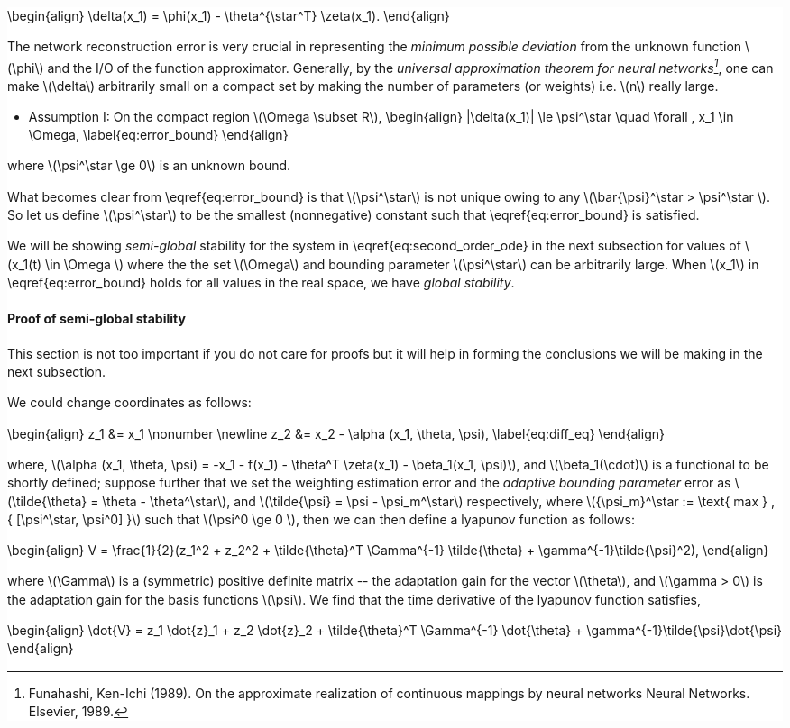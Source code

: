 \begin{align}
  \delta(x\_1) = \phi(x\_1) - \theta^{\star^T} \zeta(x\_1).
\end{align}

The network reconstruction error is very crucial in representing the _minimum possible deviation_ from the unknown function \\(\phi\\) and the I/O of the function approximator. Generally, by the _universal approximation theorem for neural networks[^Funahashi]_, one can make \\(\delta\\) arbitrarily small on a compact set by making the number of parameters (or weights) i.e. \\(n\\) really large.


+ Assumption I: On the compact region \\(\Omega \subset R\\), \begin{align}
\|\delta(x\_1)\| \le \psi^\star \quad \forall \, x\_1 \in \Omega,
\label{eq:error_bound}
\end{align}

 where \\(\psi^\star \ge 0\\) is an unknown bound.

What becomes clear from \eqref{eq:error_bound} is that \\(\psi^\star\\) is not unique owing to any \\(\bar{\psi}^\star > \psi^\star \\). So let us define \\(\psi^\star\\) to be the smallest (nonnegative) constant such that \eqref{eq:error_bound} is satisfied.

We will be showing _semi-global_ stability for the system in \eqref{eq:second_order_ode} in the next subsection for values of \\(x\_1(t) \in \Omega \\) where the the set \\(\Omega\\) and bounding parameter \\(\psi^\star\\) can be arbitrarily large. When \\(x\_1\\) in \eqref{eq:error_bound} holds for all values in the real space, we have _global stability_.

#### Proof of semi-global stability

This section is not too important if you do not care for proofs but it will help in forming the conclusions we will be making in the next subsection.

We could change coordinates as follows:

\begin{align}
  z\_1 &= x\_1  \nonumber \newline
  z\_2 &= x\_2  - \alpha (x\_1, \theta, \psi),
  \label{eq:diff_eq}
\end{align}

where, \\(\alpha (x\_1, \theta, \psi) = -x\_1 - f(x\_1) - \theta^T \zeta(x\_1) - \beta\_1(x\_1, \psi)\\), and \\(\beta\_1(\cdot)\\) is a functional to be shortly defined; suppose further that we set the weighting estimation error and the _adaptive bounding parameter_ error as \\(\tilde{\theta} = \theta - \theta^\star\\), and \\(\tilde{\psi} = \psi - \psi\_m^\star\\) respectively, where \\({\psi\_m}^\star := \text{ max } \, \{ [\psi^\star, \psi^0] \}\\) such that \\(\psi^0 \ge 0 \\), then we can then define a lyapunov function as follows:

\begin{align}
  V = \frac{1}{2}(z\_1^2 + z\_2^2 + \tilde{\theta}^T \Gamma^{-1} \tilde{\theta} + \gamma^{-1}\tilde{\psi}^2),
\end{align}

where \\(\Gamma\\) is a (symmetric) positive definite matrix -- the adaptation gain for the vector \\(\theta\\), and \\(\gamma > 0\\) is the adaptation gain for the basis functions \\(\psi\\). We find that the time derivative of the lyapunov function satisfies,

\begin{align}
  \dot{V} = z\_1 \dot{z}\_1 + z\_2 \dot{z}\_2 + \tilde{\theta}^T \Gamma^{-1} \dot{\theta} + \gamma^{-1}\tilde{\psi}\dot{\psi}
\end{align}


[^Ioannou-tut]: Ioannou, P., & Fidan, B. (2006). Adaptive control tutorial. Society for Industrial and Applied Mathematics, 2006
[^Billings]: Billings, S. Nonlinear system identification. NARMAX methods in the Time, Frequency, and Spatio-Temporal Domains. John Wiley & Sons Ltd. 2013.
[^Lavretsky]: Lavretsky, E. & Wise, K. Robust Adaptive Control. With Aerospace Applications. Springer 2005.
[^Ogunmolu]: Ogunmolu, O., Gans, N., & Summers, T. (2017). Robust Zero-Sum Deep Reinforcement Learning. arXiv preprint:1710.00491.
[^Ogunmolu-SNA]: Ogunmolu, O., Kulkarni, A., Tadesse, Y., Gu, X., Jiang, S., & Gans, N. Soft-NeuroAdapt: A 3-DOF Neuro-Adaptive Patient Pose Correction System For Frameless and Maskless Cancer Radiotherapy. In IEEE/RSJ International Conference on Robots and Systems. 2017.
[^Ogunfunmi]: Ogunfunmi, T. Adaptive Nonlinear System Identification. Springer. 2007
[^Bellman]: Bellman, R.E., Dreyfus, S.E. Applied Dynamic Programming, United States Air Force Project RAND. May 1962
[^1]: The problem of Bolza involves finding the extremum of a function of the end-point b, as in \\(J(y) = \int\_{a}^{b} g(z(x), y(x), x) dx + h(z(b), y(b), b)\\) with \\(x\\) and \\(y\\) subject to \\( \dfrac{dz}{dx} = H(z, y, x), \qquad z(0) = c\_1 \\)
[^2]: The problem of Mayer in the calculus of variations attempts to find the extremum of a function of the end point \\(b\\), \\(J(y) = h(z(b), y(b), b) \\)
[^3]: The Riemann-Stieltjes integral is describable by \\(J(y) = \int\_{a}^{b} g(z(x), y(x), x) dG(x)\\)
[^Ioannou1]: Ioannou, P. A.  and Sun, J.  Robust Adaptive Control. Englewood Cliffs, NJ: Prentice-Hall, 1995.
[^Ioannou2]: Ioannou, P. A. and Datta, A.  “Robust adaptive control: A unified approach,” Proc. IEEE, vol. 79, no. 12, pp. 1736-1768, 1991.
[^Kokotovic1]: I. Kanellakopoulos, P. V. Kokotovic, and A. S. Morse, “Systematic design of adaptive controllers for feedback linearizable systems,” IEEE Trans. Automat. Contr., vol. 36, no. 11, pp. 1241-1253, 1991.
[^Kokotovic2]: M. Krstic and P. V. Kokotovic, “Adaptive nonlinear design with controller-identifier separation and swapping,” IEEE Trans. Automat. Contr., vol. 40, no. 3, pp. 426440, 1995.
[^Sastry]: Sastry, Shankar, and Marc Bodson. Adaptive control: stability, convergence and robustness. Courier Corporation, 2011.
[^Polycarpou]: [Polycarpou, M. M. (1996). Stable adaptive neural control scheme for nonlinear systems. IEEE Transactions on Automatic Control, 41(3), 447–451.](https://doi.org/10.1109/9.486648)
[^Funahashi]: Funahashi, Ken-Ichi (1989). On the approximate realization of continuous mappings by neural networks Neural Networks. Elsevier, 1989.